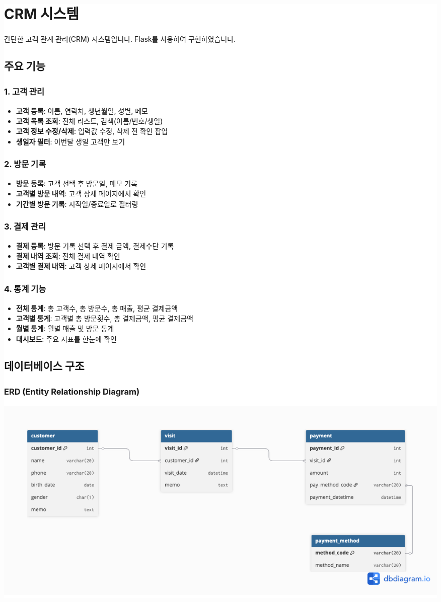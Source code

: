 # CRM 시스템

간단한 고객 관계 관리(CRM) 시스템입니다. Flask를 사용하여 구현하였습니다.

## 주요 기능

### 1. 고객 관리
- **고객 등록**: 이름, 연락처, 생년월일, 성별, 메모
- **고객 목록 조회**: 전체 리스트, 검색(이름/번호/생일)
- **고객 정보 수정/삭제**: 입력값 수정, 삭제 전 확인 팝업
- **생일자 필터**: 이번달 생일 고객만 보기

### 2. 방문 기록
- **방문 등록**: 고객 선택 후 방문일, 메모 기록
- **고객별 방문 내역**: 고객 상세 페이지에서 확인
- **기간별 방문 기록**: 시작일/종료일로 필터링

### 3. 결제 관리
- **결제 등록**: 방문 기록 선택 후 결제 금액, 결제수단 기록
- **결제 내역 조회**: 전체 결제 내역 확인
- **고객별 결제 내역**: 고객 상세 페이지에서 확인

### 4. 통계 기능
- **전체 통계**: 총 고객수, 총 방문수, 총 매출, 평균 결제금액
- **고객별 통계**: 고객별 총 방문횟수, 총 결제금액, 평균 결제금액
- **월별 통계**: 월별 매출 및 방문 통계
- **대시보드**: 주요 지표를 한눈에 확인

## 데이터베이스 구조

### ERD (Entity Relationship Diagram)
![CRM ERD](docs/crm_erd.png)

